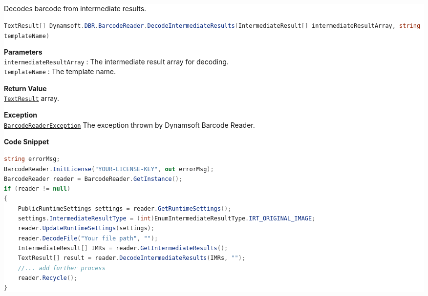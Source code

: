 Decodes barcode from intermediate results.

```csharp
TextResult[] Dynamsoft.DBR.BarcodeReader.DecodeIntermediateResults(IntermediateResult[] intermediateResultArray, string templateName) 	
```

**Parameters**  
`intermediateResultArray` : The intermediate result array for decoding.   
`templateName` : The template name.

**Return Value**  
[`TextResult`](../class/TextResult.md) array.

**Exception**  
[`BarcodeReaderException`](../class/BarcodeReaderException.md) The exception thrown by Dynamsoft Barcode Reader.  


**Code Snippet**  
```csharp
string errorMsg;
BarcodeReader.InitLicense("YOUR-LICENSE-KEY", out errorMsg);
BarcodeReader reader = BarcodeReader.GetInstance();
if (reader != null)
{
	PublicRuntimeSettings settings = reader.GetRuntimeSettings();
	settings.IntermediateResultType = (int)EnumIntermediateResultType.IRT_ORIGINAL_IMAGE;
	reader.UpdateRuntimeSettings(settings);
	reader.DecodeFile("Your file path", "");
	IntermediateResult[] IMRs = reader.GetIntermediateResults();
	TextResult[] result = reader.DecodeIntermediateResults(IMRs, "");
	//... add further process
    reader.Recycle();
}
```





